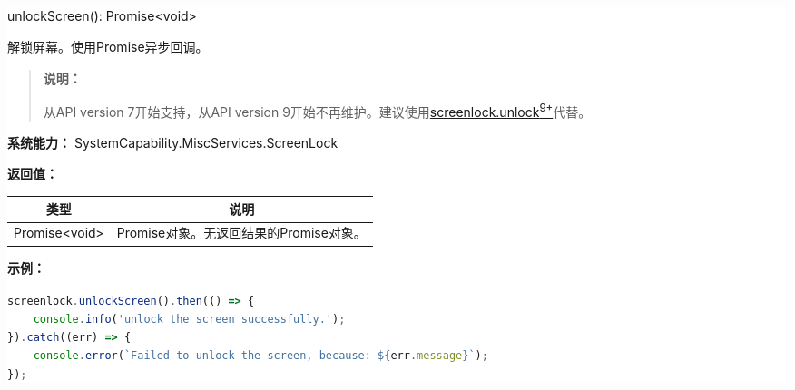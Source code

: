 unlockScreen(): Promise&lt;void&gt;

解锁屏幕。使用Promise异步回调。

> **说明：**
> 
> 从API version 7开始支持，从API version 9开始不再维护。建议使用[screenlock.unlock<sup>9+</sup>](#screenlockunlock9)代替。

**系统能力：** SystemCapability.MiscServices.ScreenLock

**返回值：** 

| 类型                | 说明                      |
| ------------------- | ------------------------- |
| Promise&lt;void&gt; | Promise对象。无返回结果的Promise对象。 |

**示例：** 

```js
screenlock.unlockScreen().then(() => {
    console.info('unlock the screen successfully.');
}).catch((err) => {
    console.error(`Failed to unlock the screen, because: ${err.message}`);
});
```
